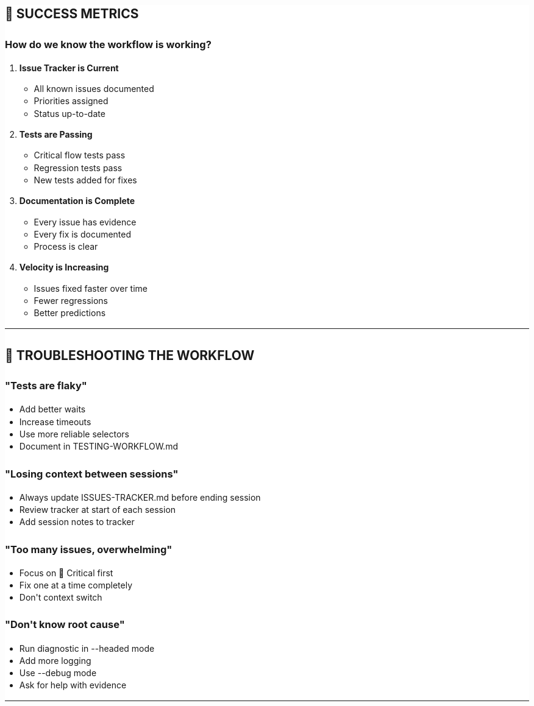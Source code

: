 ## 🎯 SUCCESS METRICS

### How do we know the workflow is working?

1. **Issue Tracker is Current**
   - All known issues documented
   - Priorities assigned
   - Status up-to-date

2. **Tests are Passing**
   - Critical flow tests pass
   - Regression tests pass
   - New tests added for fixes

3. **Documentation is Complete**
   - Every issue has evidence
   - Every fix is documented
   - Process is clear

4. **Velocity is Increasing**
   - Issues fixed faster over time
   - Fewer regressions
   - Better predictions

---

## 🚨 TROUBLESHOOTING THE WORKFLOW

### "Tests are flaky"
- Add better waits
- Increase timeouts
- Use more reliable selectors
- Document in TESTING-WORKFLOW.md

### "Losing context between sessions"
- Always update ISSUES-TRACKER.md before ending session
- Review tracker at start of each session
- Add session notes to tracker

### "Too many issues, overwhelming"
- Focus on 🔴 Critical first
- Fix one at a time completely
- Don't context switch

### "Don't know root cause"
- Run diagnostic in --headed mode
- Add more logging
- Use --debug mode
- Ask for help with evidence

---
